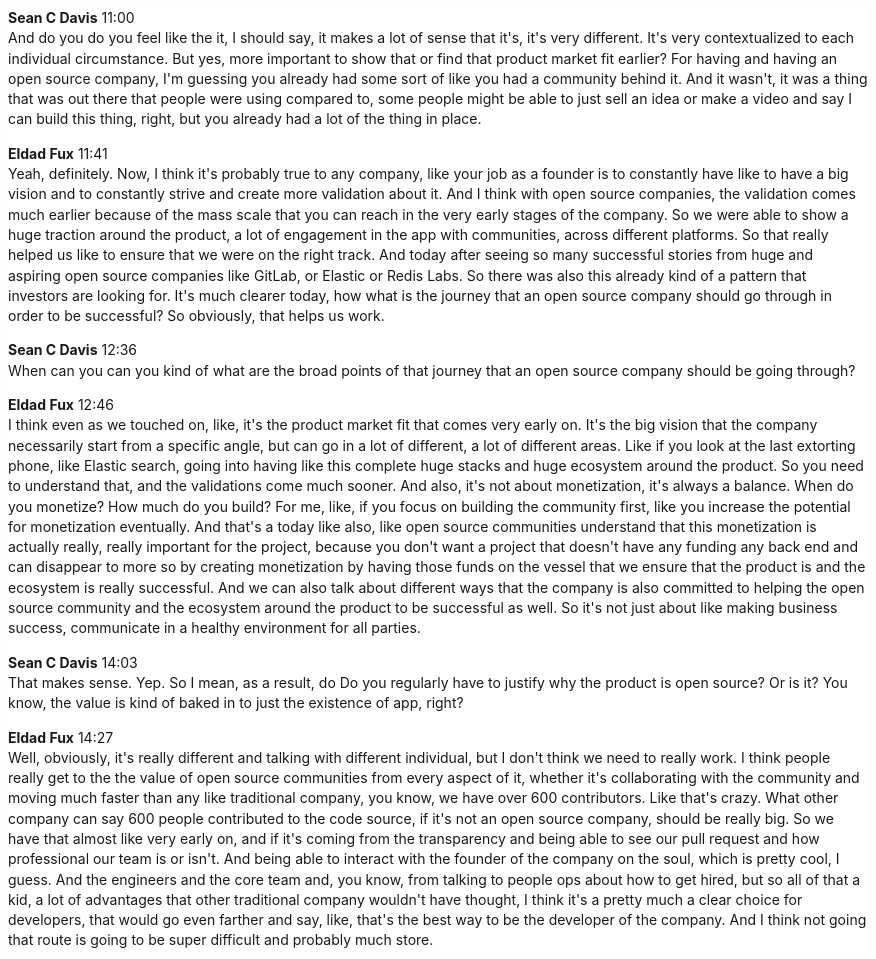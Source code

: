 **Sean C Davis** 11:00  
And do you do you feel like the it, I should say, it makes a lot of sense that it's, it's very different. It's very contextualized to each individual circumstance. But yes, more important to show that or find that product market fit earlier? For having and having an open source company, I'm guessing you already had some sort of like you had a community behind it. And it wasn't, it was a thing that was out there that people were using compared to, some people might be able to just sell an idea or make a video and say I can build this thing, right, but you already had a lot of the thing in place.

**Eldad Fux**  11:41  
Yeah, definitely. Now, I think it's probably true to any company, like your job as a founder is to constantly have like to have a big vision and to constantly strive and create more validation about it. And I think with open source companies, the validation comes much earlier because of the mass scale that you can reach in the very early stages of the company. So we were able to show a huge traction around the product, a lot of engagement in the app with communities, across different platforms. So that really helped us like to ensure that we were on the right track. And today after seeing so many successful stories from huge and aspiring open source companies like GitLab, or Elastic or Redis Labs. So there was also this already kind of a pattern that investors are looking for. It's much clearer today, how what is the journey that an open source company should go through in order to be successful? So obviously, that helps us work.

**Sean C Davis** 12:36  
When can you can you kind of what are the broad points of that journey that an open source company should be going through?

**Eldad Fux**  12:46  
I think even as we touched on, like, it's the product market fit that comes very early on. It's the big vision that the company necessarily start from a specific angle, but can go in a lot of different, a lot of different areas. Like if you look at the last extorting phone, like Elastic search, going into having like this complete huge stacks and huge ecosystem around the product. So you need to understand that, and the validations come much sooner. And also, it's not about monetization, it's always a balance. When do you monetize? How much do you build? For me, like, if you focus on building the community first, like you increase the potential for monetization eventually. And that's a today like also, like open source communities understand that this monetization is actually really, really important for the project, because you don't want a project that doesn't have any funding any back end and can disappear to more so by creating monetization by having those funds on the vessel that we ensure that the product is and the ecosystem is really successful. And we can also talk about different ways that the company is also committed to helping the open source community and the ecosystem around the product to be successful as well. So it's not just about like making business success, communicate in a healthy environment for all parties.

**Sean C Davis** 14:03  
That makes sense. Yep. So I mean, as a result, do Do you regularly have to justify why the product is open source? Or is it? You know, the value is kind of baked in to just the existence of app, right?

**Eldad Fux**  14:27  
Well, obviously, it's really different and talking with different individual, but I don't think we need to really work. I think people really get to the the value of open source communities from every aspect of it, whether it's collaborating with the community and moving much faster than any like traditional company, you know, we have over 600 contributors. Like that's crazy. What other company can say 600 people contributed to the code source, if it's not an open source company, should be really big. So we have that almost like very early on, and if it's coming from the transparency and being able to see our pull request and how professional our team is or isn't. And being able to interact with the founder of the company on the soul, which is pretty cool, I guess. And the engineers and the core team and, you know, from talking to people ops about how to get hired, but so all of that a kid, a lot of advantages that other traditional company wouldn't have thought, I think it's a pretty much a clear choice for developers, that would go even farther and say, like, that's the best way to be the developer of the company. And I think not going that route is going to be super difficult and probably much store.
